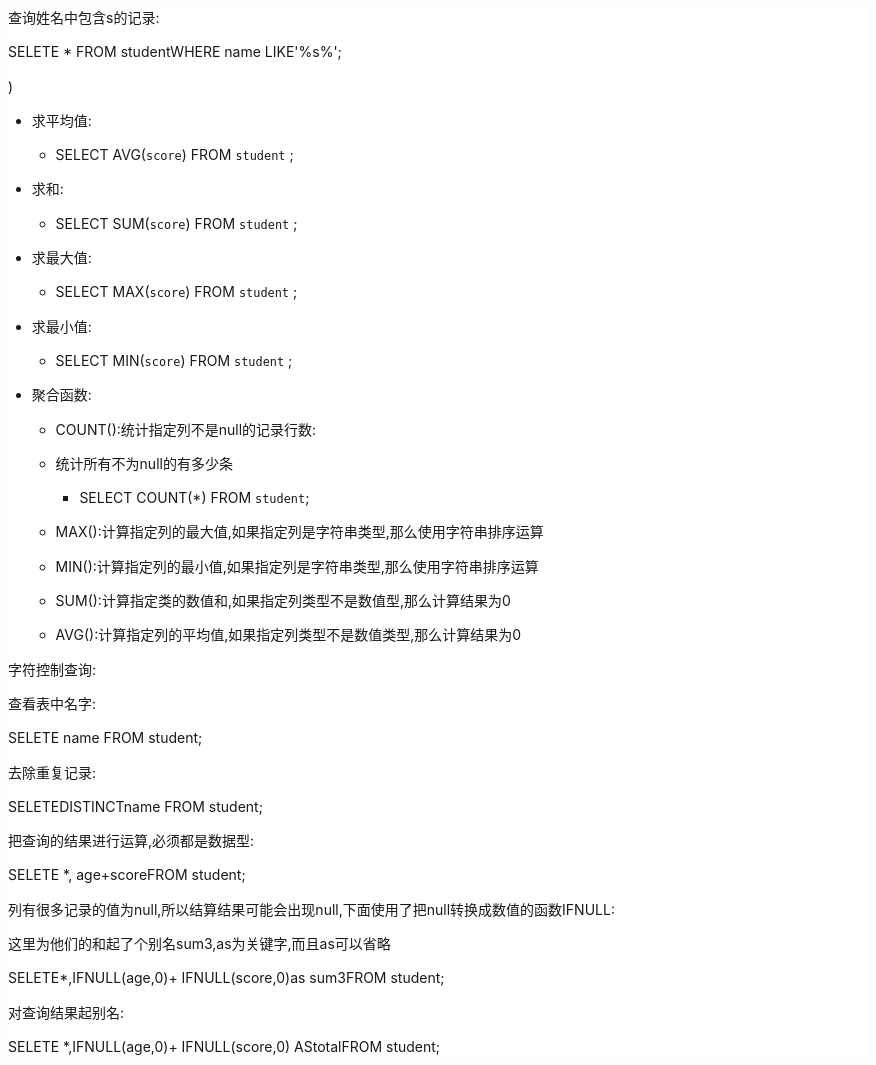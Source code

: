 查询姓名中包含s的记录:

SELETE * FROM studentWHERE name LIKE'%s%';

)

 

* 求平均值:

    * SELECT AVG(`score`)  FROM `student` ;

* 求和:

    * SELECT SUM(`score`)  FROM `student` ;

* 求最大值:

    * SELECT MAX(`score`)  FROM `student` ;

* 求最小值:

    * SELECT MIN(`score`)  FROM `student` ;

 

 


* 聚合函数:

    * COUNT():统计指定列不是null的记录行数:
    * 统计所有不为null的有多少条

        * SELECT COUNT(*)  FROM `student`;

    * MAX():计算指定列的最大值,如果指定列是字符串类型,那么使用字符串排序运算
    * MIN():计算指定列的最小值,如果指定列是字符串类型,那么使用字符串排序运算
    * SUM():计算指定类的数值和,如果指定列类型不是数值型,那么计算结果为0
    * AVG():计算指定列的平均值,如果指定列类型不是数值类型,那么计算结果为0

字符控制查询:

查看表中名字:

SELETE name FROM student;


去除重复记录:

SELETEDISTINCTname FROM student;


把查询的结果进行运算,必须都是数据型:

SELETE  *, age+scoreFROM student;

列有很多记录的值为null,所以结算结果可能会出现null,下面使用了把null转换成数值的函数IFNULL:

这里为他们的和起了个别名sum3,as为关键字,而且as可以省略

SELETE*,IFNULL(age,0)+ IFNULL(score,0)as sum3FROM student;


对查询结果起别名:

SELETE  *,IFNULL(age,0)+ IFNULL(score,0)  AStotalFROM student;
